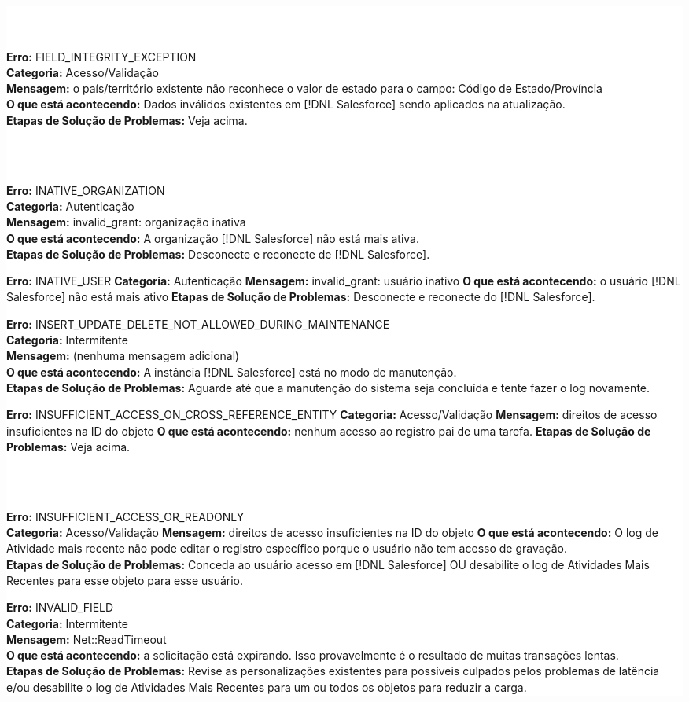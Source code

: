 <br> 

**Erro:** FIELD_INTEGRITY_EXCEPTION\
**Categoria:** Acesso/Validação\
**Mensagem:** o país/território existente não reconhece o valor de estado para o campo: Código de Estado/Província\
**O que está acontecendo:** Dados inválidos existentes em [!DNL Salesforce] sendo aplicados na atualização.\
**Etapas de Solução de Problemas:** Veja acima.

<br> 

**Erro:** INATIVE_ORGANIZATION\
**Categoria:** Autenticação\
**Mensagem:** invalid_grant: organização inativa\
**O que está acontecendo:** A organização [!DNL Salesforce] não está mais ativa.\
**Etapas de Solução de Problemas:** Desconecte e reconecte de [!DNL Salesforce].

**Erro:** INATIVE_USER
**Categoria:** Autenticação
**Mensagem:** invalid_grant: usuário inativo
**O que está acontecendo:** o usuário [!DNL Salesforce] não está mais ativo
**Etapas de Solução de Problemas:** Desconecte e reconecte do [!DNL Salesforce].

**Erro:** INSERT_UPDATE_DELETE_NOT_ALLOWED_DURING_MAINTENANCE\
**Categoria:** Intermitente\
**Mensagem:** (nenhuma mensagem adicional)\
**O que está acontecendo:** A instância [!DNL Salesforce] está no modo de manutenção.\
**Etapas de Solução de Problemas:** Aguarde até que a manutenção do sistema seja concluída e tente fazer o log novamente.

**Erro:** INSUFFICIENT_ACCESS_ON_CROSS_REFERENCE_ENTITY
**Categoria:** Acesso/Validação
**Mensagem:** direitos de acesso insuficientes na ID do objeto
**O que está acontecendo:** nenhum acesso ao registro pai de uma tarefa.
**Etapas de Solução de Problemas:** Veja acima.

<br> 

**Erro:** INSUFFICIENT_ACCESS_OR_READONLY\
**Categoria:** Acesso/Validação
**Mensagem:** direitos de acesso insuficientes na ID do objeto
**O que está acontecendo:** O log de Atividade mais recente não pode editar o registro específico porque o usuário não tem acesso de gravação.\
**Etapas de Solução de Problemas:** Conceda ao usuário acesso em [!DNL Salesforce] OU desabilite o log de Atividades Mais Recentes para esse objeto para esse usuário.

**Erro:** INVALID_FIELD\
**Categoria:** Intermitente\
**Mensagem:** Net::ReadTimeout\
**O que está acontecendo:** a solicitação está expirando. Isso provavelmente é o resultado de muitas transações lentas.\
**Etapas de Solução de Problemas:** Revise as personalizações existentes para possíveis culpados pelos problemas de latência e/ou desabilite o log de Atividades Mais Recentes para um ou todos os objetos para reduzir a carga.
